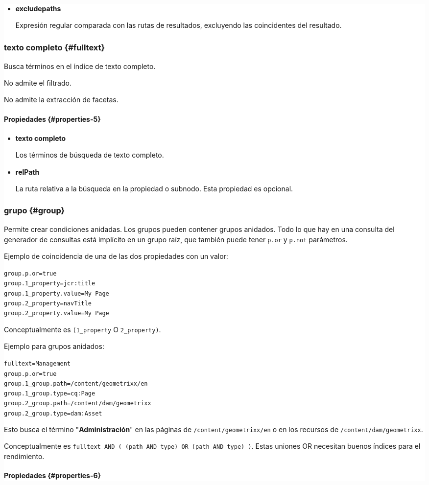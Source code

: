 * **excludepaths**

  Expresión regular comparada con las rutas de resultados, excluyendo las coincidentes del resultado.

### texto completo {#fulltext}

Busca términos en el índice de texto completo.

No admite el filtrado.

No admite la extracción de facetas.

#### Propiedades {#properties-5}

* **texto completo**

  Los términos de búsqueda de texto completo.

* **relPath**

  La ruta relativa a la búsqueda en la propiedad o subnodo. Esta propiedad es opcional.

### grupo {#group}

Permite crear condiciones anidadas. Los grupos pueden contener grupos anidados. Todo lo que hay en una consulta del generador de consultas está implícito en un grupo raíz, que también puede tener `p.or` y `p.not` parámetros.

Ejemplo de coincidencia de una de las dos propiedades con un valor:

```
group.p.or=true
group.1_property=jcr:title
group.1_property.value=My Page
group.2_property=navTitle
group.2_property.value=My Page
```

Conceptualmente es `(1_property` O `2_property)`.

Ejemplo para grupos anidados:

```
fulltext=Management
group.p.or=true
group.1_group.path=/content/geometrixx/en
group.1_group.type=cq:Page
group.2_group.path=/content/dam/geometrixx
group.2_group.type=dam:Asset
```

Esto busca el término &quot;**Administración**&quot; en las páginas de `/content/geometrixx/en` o en los recursos de `/content/dam/geometrixx`.

Conceptualmente es `fulltext AND ( (path AND type) OR (path AND type) )`. Estas uniones OR necesitan buenos índices para el rendimiento.

#### Propiedades {#properties-6}
